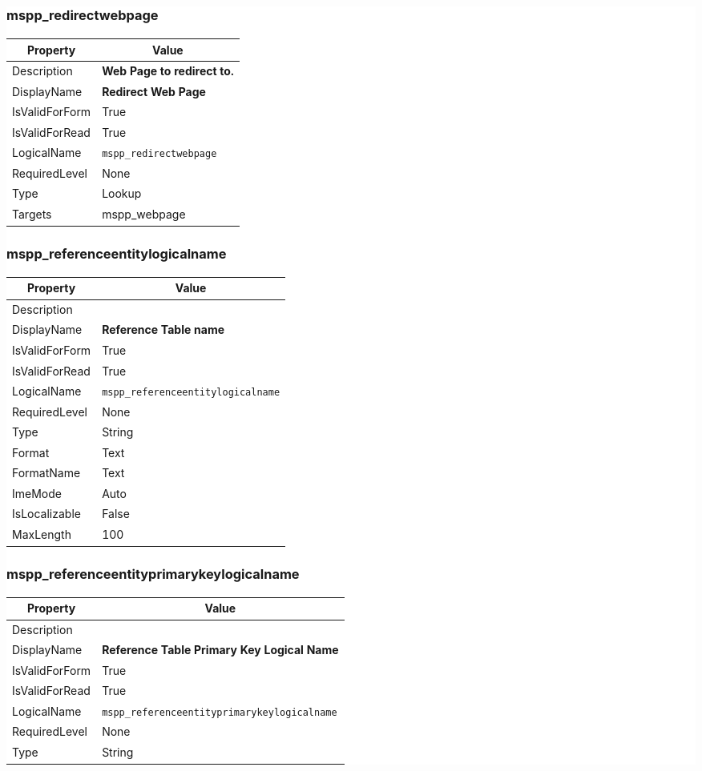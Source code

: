 ### <a name="BKMK_mspp_redirectwebpage"></a> mspp_redirectwebpage

|Property|Value|
|---|---|
|Description|**Web Page to redirect to.**|
|DisplayName|**Redirect Web Page**|
|IsValidForForm|True|
|IsValidForRead|True|
|LogicalName|`mspp_redirectwebpage`|
|RequiredLevel|None|
|Type|Lookup|
|Targets|mspp_webpage|

### <a name="BKMK_mspp_referenceentitylogicalname"></a> mspp_referenceentitylogicalname

|Property|Value|
|---|---|
|Description||
|DisplayName|**Reference Table name**|
|IsValidForForm|True|
|IsValidForRead|True|
|LogicalName|`mspp_referenceentitylogicalname`|
|RequiredLevel|None|
|Type|String|
|Format|Text|
|FormatName|Text|
|ImeMode|Auto|
|IsLocalizable|False|
|MaxLength|100|

### <a name="BKMK_mspp_referenceentityprimarykeylogicalname"></a> mspp_referenceentityprimarykeylogicalname

|Property|Value|
|---|---|
|Description||
|DisplayName|**Reference Table Primary Key Logical Name**|
|IsValidForForm|True|
|IsValidForRead|True|
|LogicalName|`mspp_referenceentityprimarykeylogicalname`|
|RequiredLevel|None|
|Type|String|